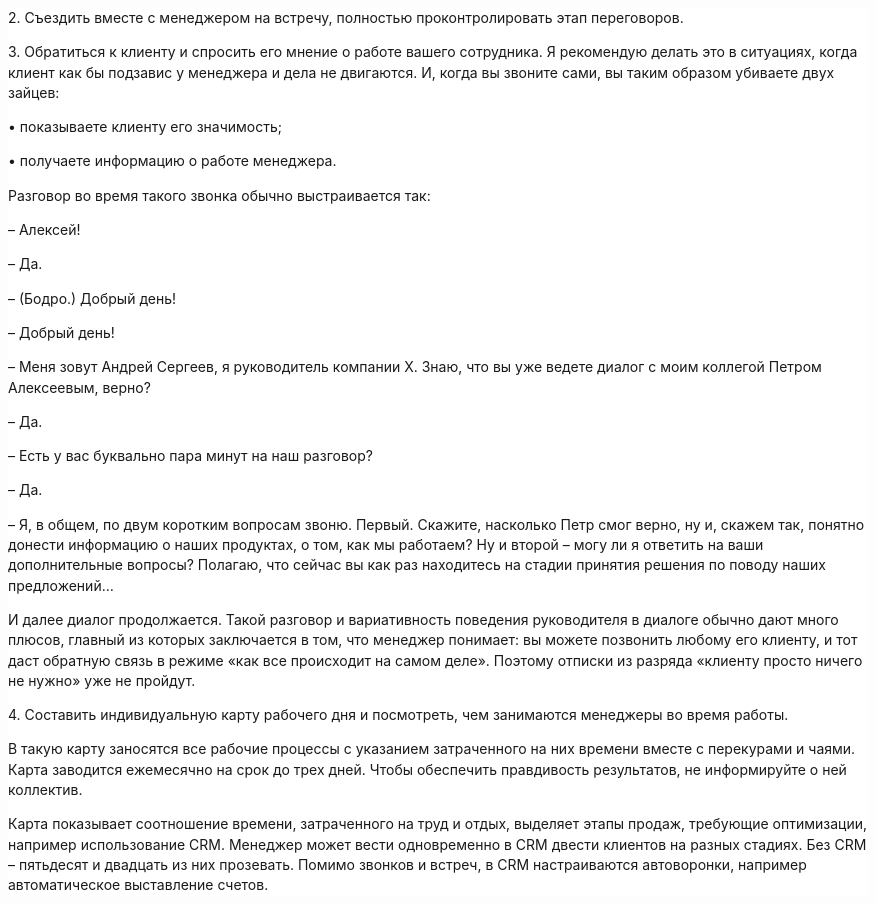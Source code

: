 2. Съездить вместе с менеджером на встречу, полностью проконтролировать
этап переговоров.

3. Обратиться к клиенту и спросить его мнение о работе вашего
сотрудника. Я рекомендую делать это в ситуациях, когда клиент как бы
подзавис у менеджера и дела не двигаются. И, когда вы звоните сами, вы
таким образом убиваете двух зайцев:

• показываете клиенту его значимость;

• получаете информацию о работе менеджера.

Разговор во время такого звонка обычно выстраивается так:

– Алексей!

– Да.

– (Бодро.) Добрый день!

– Добрый день!

– Меня зовут Андрей Сергеев, я руководитель компании X. Знаю, что вы уже
ведете диалог с моим коллегой Петром Алексеевым, верно?

– Да.

– Есть у вас буквально пара минут на наш разговор?

– Да.

– Я, в общем, по двум коротким вопросам звоню. Первый. Скажите,
насколько Петр смог верно, ну и, скажем так, понятно донести информацию
о наших продуктах, о том, как мы работаем? Ну и второй – могу ли я
ответить на ваши дополнительные вопросы? Полагаю, что сейчас вы как раз
находитесь на стадии принятия решения по поводу наших предложений…

И далее диалог продолжается. Такой разговор и вариативность поведения
руководителя в диалоге обычно дают много плюсов, главный из которых
заключается в том, что менеджер понимает: вы можете позвонить любому его
клиенту, и тот даст обратную связь в режиме «как все происходит на самом
деле». Поэтому отписки из разряда «клиенту просто ничего не нужно» уже
не пройдут.

4. Составить индивидуальную карту рабочего дня и посмотреть, чем
занимаются менеджеры во время работы.

В такую карту заносятся все рабочие процессы с указанием затраченного на
них времени вместе с перекурами и чаями. Карта заводится ежемесячно на
срок до трех дней. Чтобы обеспечить правдивость результатов, не
информируйте о ней коллектив.

Карта показывает соотношение времени, затраченного на труд и отдых,
выделяет этапы продаж, требующие оптимизации, например использование
CRM. Менеджер может вести одновременно в CRM двести клиентов на разных
стадиях. Без CRM – пятьдесят и двадцать из них прозевать. Помимо звонков
и встреч, в CRM настраиваются автоворонки, например автоматическое
выставление счетов.

